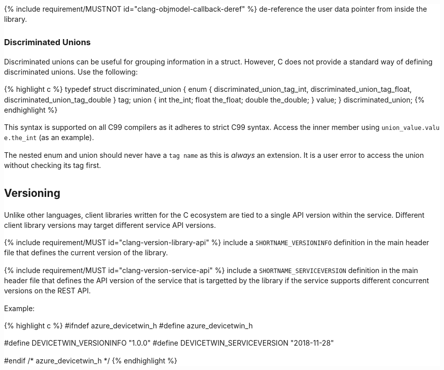 {% include requirement/MUSTNOT id="clang-objmodel-callback-deref" %} de-reference the user data pointer from inside the library.

### Discriminated Unions

Discriminated unions can be useful for grouping information in a struct. However, C does not provide a standard way of defining discriminated unions.  Use the following:

{% highlight c %}
typedef struct discriminated_union {
  enum {
	discriminated_union_tag_int,
	discriminated_union_tag_float,
	discriminated_union_tag_double
  } tag;
  union {
    int the_int;
    float the_float;
    double the_double;
  } value;
} discriminated_union;
{% endhighlight %}

This syntax is supported on all C99 compilers as it adheres to strict C99 syntax. Access the inner member using `union_value.value.the_int` (as an example).

The nested enum and union should never have a `tag name` as this is *always* an extension.  It is a user error to access the union without checking its tag first.

## Versioning

Unlike other languages, client libraries written for the C ecosystem are tied to a single API version within the service.  Different client library versions may target different service API versions.

{% include requirement/MUST id="clang-version-library-api" %} include a `SHORTNAME_VERSIONINFO` definition in the main header file that defines the current version of the library.

{% include requirement/MUST id="clang-version-service-api" %} include a `SHORTNAME_SERVICEVERSION` definition in the main header file that defines the API version of the service that is targetted by the library if the service supports different concurrent versions on the REST API.

Example:

{% highlight c %}
#ifndef azure_devicetwin_h
#define azure_devicetwin_h

#define DEVICETWIN_VERSIONINFO "1.0.0"
#define DEVICETWIN_SERVICEVERSION "2018-11-28"

#endif /* azure_devicetwin_h */
{% endhighlight %}
